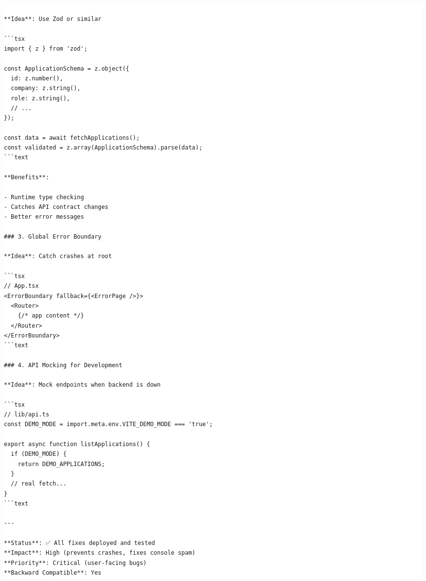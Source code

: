 ```tsx

**Idea**: Use Zod or similar

```tsx
import { z } from 'zod';

const ApplicationSchema = z.object({
  id: z.number(),
  company: z.string(),
  role: z.string(),
  // ...
});

const data = await fetchApplications();
const validated = z.array(ApplicationSchema).parse(data);
```text

**Benefits**:

- Runtime type checking
- Catches API contract changes
- Better error messages

### 3. Global Error Boundary

**Idea**: Catch crashes at root

```tsx
// App.tsx
<ErrorBoundary fallback={<ErrorPage />}>
  <Router>
    {/* app content */}
  </Router>
</ErrorBoundary>
```text

### 4. API Mocking for Development

**Idea**: Mock endpoints when backend is down

```tsx
// lib/api.ts
const DEMO_MODE = import.meta.env.VITE_DEMO_MODE === 'true';

export async function listApplications() {
  if (DEMO_MODE) {
    return DEMO_APPLICATIONS;
  }
  // real fetch...
}
```text

---

**Status**: ✅ All fixes deployed and tested  
**Impact**: High (prevents crashes, fixes console spam)  
**Priority**: Critical (user-facing bugs)  
**Backward Compatible**: Yes
